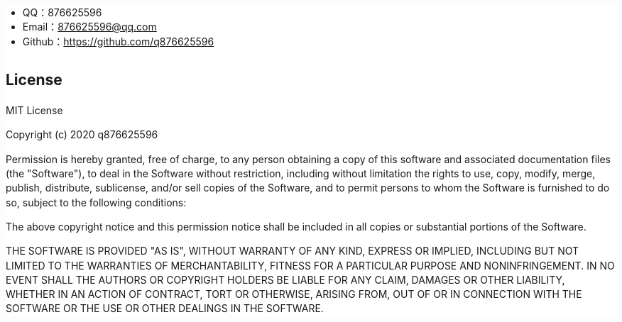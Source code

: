 * QQ：876625596
* Email：876625596@qq.com
* Github：https://github.com/q876625596

## License

MIT License

Copyright (c) 2020 q876625596

Permission is hereby granted, free of charge, to any person obtaining a copy
of this software and associated documentation files (the "Software"), to deal
in the Software without restriction, including without limitation the rights
to use, copy, modify, merge, publish, distribute, sublicense, and/or sell
copies of the Software, and to permit persons to whom the Software is
furnished to do so, subject to the following conditions:

The above copyright notice and this permission notice shall be included in all
copies or substantial portions of the Software.

THE SOFTWARE IS PROVIDED "AS IS", WITHOUT WARRANTY OF ANY KIND, EXPRESS OR
IMPLIED, INCLUDING BUT NOT LIMITED TO THE WARRANTIES OF MERCHANTABILITY,
FITNESS FOR A PARTICULAR PURPOSE AND NONINFRINGEMENT. IN NO EVENT SHALL THE
AUTHORS OR COPYRIGHT HOLDERS BE LIABLE FOR ANY CLAIM, DAMAGES OR OTHER
LIABILITY, WHETHER IN AN ACTION OF CONTRACT, TORT OR OTHERWISE, ARISING FROM,
OUT OF OR IN CONNECTION WITH THE SOFTWARE OR THE USE OR OTHER DEALINGS IN THE
SOFTWARE.
